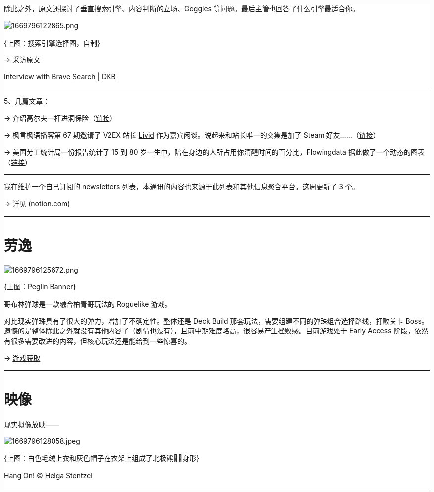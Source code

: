 除此之外，原文还探讨了垂直搜索引擎、内容判断的立场、Goggles 等问题。最后主管也回答了什么引擎最适合你。

![1669796122865.png](Scenes%20Weekly%20%2353.assets/1669796122865.png)

{上图：搜索引擎选择图，自制}

→ 采访原文

[Interview with Brave Search | DKB](https://dkb.io/post/brave-search-interview)

---

5、几篇文章：

→ 介绍高尔夫一杆进洞保险（[链接](https://thehustle.co/the-strange-business-of-hole-in-one-insurance/)）

→ 枫言枫语播客第 67 期邀请了 V2EX 站长 [Livid](https://v2ex.com/member/Livid) 作为嘉宾闲谈。说起来和站长唯一的交集是加了 Steam 好友……（[链接](https://www.xiaoyuzhoufm.com/episode/626ba660bf39836fd02b78e9)）

→ 美国劳工统计局一份报告统计了 15 到 80 岁一生中，陪在身边的人所占用你清醒时间的百分比，Flowingdata 据此做了一个动态的图表（[链接](https://flowingdata.com/2022/04/22/changing-who-we-spend-time-with-as-we-get-older/)）

---

我在维护一个自己订阅的 newsletters 列表，本通讯的内容也来源于此列表和其他信息聚合平台。这周更新了 3 个。

→ [详见](https://fenx.work/design/newsletter) ([notion.com](http://notion.com))

---

# 劳逸

![1669796125672.png](Scenes%20Weekly%20%2353.assets/1669796125672.png)

{上图：Peglin Banner}

哥布林弹球是一款融合柏青哥玩法的 Roguelike 游戏。

对比现实弹珠具有了很大的弹力，增加了不确定性。整体还是 Deck Build 那套玩法，需要组建不同的弹珠组合选择路线，打败关卡 Boss。遗憾的是整体除此之外就没有其他内容了（剧情也没有），且前中期难度略高，很容易产生挫败感。目前游戏处于 Early Access 阶段，依然有很多需要改进的内容，但核心玩法还是能给到一些惊喜的。

→ [游戏获取](https://store.steampowered.com/app/1296610/_Peglin/)

---

# 映像

现实拟像放映——

![1669796128058.jpeg](Scenes%20Weekly%20%2353.assets/1669796128058.jpeg)

{上图：白色毛绒上衣和灰色帽子在衣架上组成了北极熊🐻‍❄️身形}

Hang On! © Helga Stentzel

---
